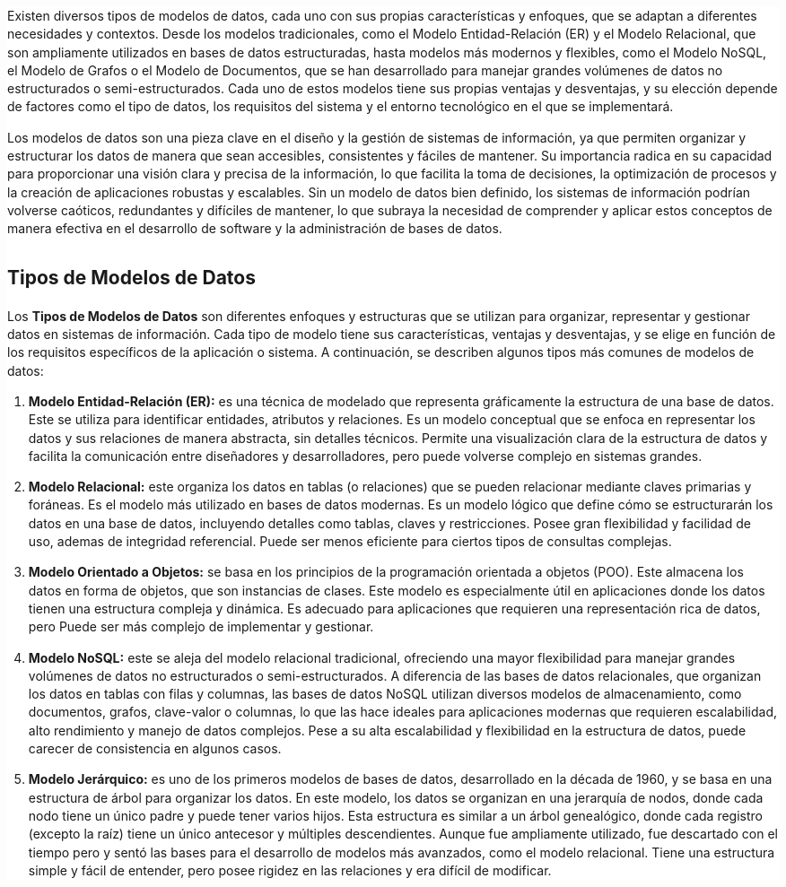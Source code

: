 Existen diversos tipos de modelos de datos, cada uno con sus propias características y enfoques, que se adaptan a diferentes necesidades y contextos. Desde los modelos tradicionales, como el Modelo Entidad-Relación (ER) y el Modelo Relacional, que son ampliamente utilizados en bases de datos estructuradas, hasta modelos más modernos y flexibles, como el Modelo NoSQL, el Modelo de Grafos o el Modelo de Documentos, que se han desarrollado para manejar grandes volúmenes de datos no estructurados o semi-estructurados. Cada uno de estos modelos tiene sus propias ventajas y desventajas, y su elección depende de factores como el tipo de datos, los requisitos del sistema y el entorno tecnológico en el que se implementará.

Los modelos de datos son una pieza clave en el diseño y la gestión de sistemas de información, ya que permiten organizar y estructurar los datos de manera que sean accesibles, consistentes y fáciles de mantener. Su importancia radica en su capacidad para proporcionar una visión clara y precisa de la información, lo que facilita la toma de decisiones, la optimización de procesos y la creación de aplicaciones robustas y escalables. Sin un modelo de datos bien definido, los sistemas de información podrían volverse caóticos, redundantes y difíciles de mantener, lo que subraya la necesidad de comprender y aplicar estos conceptos de manera efectiva en el desarrollo de software y la administración de bases de datos.

## Tipos de Modelos de Datos

Los **Tipos de Modelos de Datos** son diferentes enfoques y estructuras que se utilizan para organizar, representar y gestionar datos en sistemas de información. Cada tipo de modelo tiene sus características, ventajas y desventajas, y se elige en función de los requisitos específicos de la aplicación o sistema. A continuación, se describen algunos tipos más comunes de modelos de datos:

1. **Modelo Entidad-Relación (ER):** es una técnica de modelado que representa gráficamente la estructura de una base de datos. Este se utiliza para identificar entidades, atributos y relaciones. Es un modelo conceptual que se enfoca en representar los datos y sus relaciones de manera abstracta, sin detalles técnicos. Permite una visualización clara de la estructura de datos y facilita la comunicación entre diseñadores y desarrolladores, pero puede volverse complejo en sistemas grandes.

1. **Modelo Relacional:** este organiza los datos en tablas (o relaciones) que se pueden relacionar mediante claves primarias y foráneas. Es el modelo más utilizado en bases de datos modernas. Es un modelo lógico que define cómo se estructurarán los datos en una base de datos, incluyendo detalles como tablas, claves y restricciones. Posee gran flexibilidad y facilidad de uso, ademas de integridad referencial. Puede ser menos eficiente para ciertos tipos de consultas complejas.

1. **Modelo Orientado a Objetos:** se basa en los principios de la programación orientada a objetos (POO). Este almacena los datos en forma de objetos, que son instancias de clases. Este modelo es especialmente útil en aplicaciones donde los datos tienen una estructura compleja y dinámica. Es adecuado para aplicaciones que requieren una representación rica de datos, pero Puede ser más complejo de implementar y gestionar.

1. **Modelo NoSQL:** este se aleja del modelo relacional tradicional, ofreciendo una mayor flexibilidad para manejar grandes volúmenes de datos no estructurados o semi-estructurados. A diferencia de las bases de datos relacionales, que organizan los datos en tablas con filas y columnas, las bases de datos NoSQL utilizan diversos modelos de almacenamiento, como documentos, grafos, clave-valor o columnas, lo que las hace ideales para aplicaciones modernas que requieren escalabilidad, alto rendimiento y manejo de datos complejos. Pese a su alta escalabilidad y flexibilidad en la estructura de datos, puede carecer de consistencia en algunos casos.

1. **Modelo Jerárquico:** es uno de los primeros modelos de bases de datos, desarrollado en la década de 1960, y se basa en una estructura de árbol para organizar los datos. En este modelo, los datos se organizan en una jerarquía de nodos, donde cada nodo tiene un único padre y puede tener varios hijos. Esta estructura es similar a un árbol genealógico, donde cada registro (excepto la raíz) tiene un único antecesor y múltiples descendientes. Aunque fue ampliamente utilizado, fue descartado con el tiempo pero y sentó las bases para el desarrollo de modelos más avanzados, como el modelo relacional. Tiene una estructura simple y fácil de entender, pero posee rigidez en las relaciones y era difícil de modificar.
